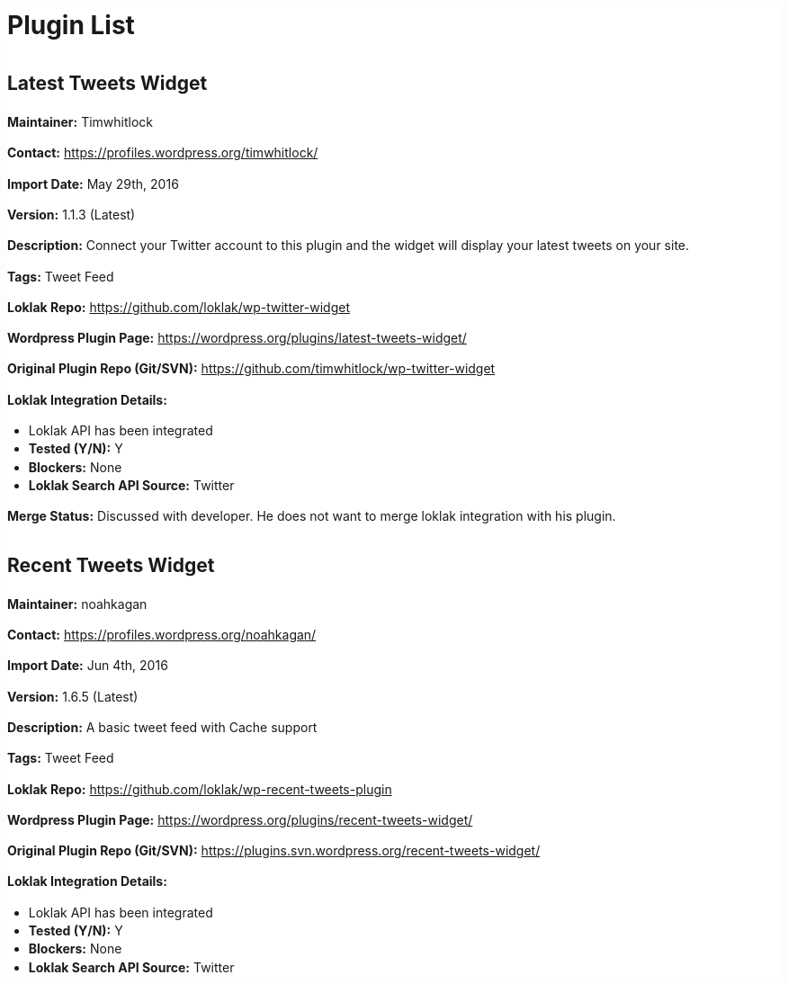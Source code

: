 # Plugin List

## Latest Tweets Widget
**Maintainer:** Timwhitlock

**Contact:** https://profiles.wordpress.org/timwhitlock/

**Import Date:** May 29th, 2016

**Version:** 1.1.3 (Latest)

**Description:** Connect your Twitter account to this plugin and the widget will display your latest tweets on your site.

**Tags:** Tweet Feed

**Loklak Repo:** https://github.com/loklak/wp-twitter-widget

**Wordpress Plugin Page:** https://wordpress.org/plugins/latest-tweets-widget/

**Original Plugin Repo (Git/SVN):** https://github.com/timwhitlock/wp-twitter-widget

**Loklak Integration Details:** 

- Loklak API has been integrated
- **Tested (Y/N):** Y 
- **Blockers:** None
- **Loklak Search API Source:** Twitter

**Merge Status:** Discussed with developer. He does not want to merge loklak integration with his plugin. 

## Recent Tweets Widget
**Maintainer:** noahkagan

**Contact:** https://profiles.wordpress.org/noahkagan/

**Import Date:** Jun 4th, 2016

**Version:** 1.6.5 (Latest)

**Description:** A basic tweet feed with Cache support

**Tags:** Tweet Feed

**Loklak Repo:** https://github.com/loklak/wp-recent-tweets-plugin

**Wordpress Plugin Page:** https://wordpress.org/plugins/recent-tweets-widget/

**Original Plugin Repo (Git/SVN):** https://plugins.svn.wordpress.org/recent-tweets-widget/

**Loklak Integration Details:** 

- Loklak API has been integrated
- **Tested (Y/N):** Y 
- **Blockers:** None
- **Loklak Search API Source:** Twitter
